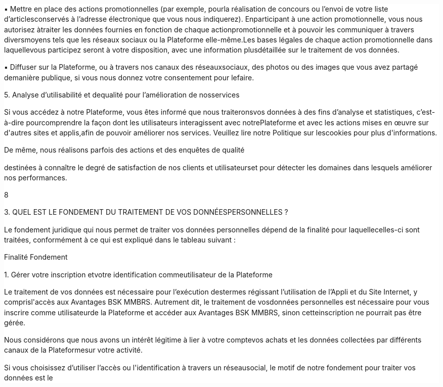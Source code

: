 

▪ Mettre en place des actions promotionnelles (par exemple, pourla réalisation de concours ou l’envoi de votre liste d’articlesconservés à l’adresse électronique que vous nous indiquerez). Enparticipant à une action promotionnelle, vous nous autorisez àtraiter les données fournies en fonction de chaque actionpromotionnelle et à pouvoir les communiquer à travers diversmoyens tels que les réseaux sociaux ou la Plateforme elle-même.Les bases légales de chaque action promotionnelle dans laquellevous participez seront à votre disposition, avec une information plusdétaillée sur le traitement de vos données.



▪ Diffuser sur la Plateforme, ou à travers nos canaux des réseauxsociaux, des photos ou des images que vous avez partagé demanière publique, si vous nous donnez votre consentement pour lefaire.



5\. Analyse d’utilisabilité et dequalité pour l’amélioration de nosservices



Si vous accédez à notre Plateforme, vous êtes informé que nous traiteronsvos données à des fins d’analyse et statistiques, c’est-à-dire pourcomprendre la façon dont les utilisateurs interagissent avec notrePlateforme et avec les actions mises en œuvre sur d'autres sites et applis,afin de pouvoir améliorer nos services. Veuillez lire notre Politique sur lescookies pour plus d'informations.



De même, nous réalisons parfois des actions et des enquêtes de qualité

destinées à connaître le degré de satisfaction de nos clients et utilisateurset pour détecter les domaines dans lesquels améliorer nos performances.

8



3\. QUEL EST LE FONDEMENT DU TRAITEMENT DE VOS DONNÉESPERSONNELLES ?



Le fondement juridique qui nous permet de traiter vos données personnelles dépend de la finalité pour laquellecelles-ci sont traitées, conformément à ce qui est expliqué dans le tableau suivant :



Finalité Fondement



1\. Gérer votre inscription etvotre identification commeutilisateur de la Plateforme



Le traitement de vos données est nécessaire pour l’exécution destermes régissant l’utilisation de l’Appli et du Site Internet, y comprisl'accès aux Avantages BSK MMBRS. Autrement dit, le traitement de vosdonnées personnelles est nécessaire pour vous inscrire comme utilisateurde la Plateforme et accéder aux Avantages BSK MMBRS, sinon cetteinscription ne pourrait pas être gérée.



Nous considérons que nous avons un intérêt légitime à lier à votre comptevos achats et les données collectées par différents canaux de la Plateformesur votre activité.



Si vous choisissez d’utiliser l’accès ou l'identification à travers un réseausocial, le motif de notre fondement pour traiter vos données est le

